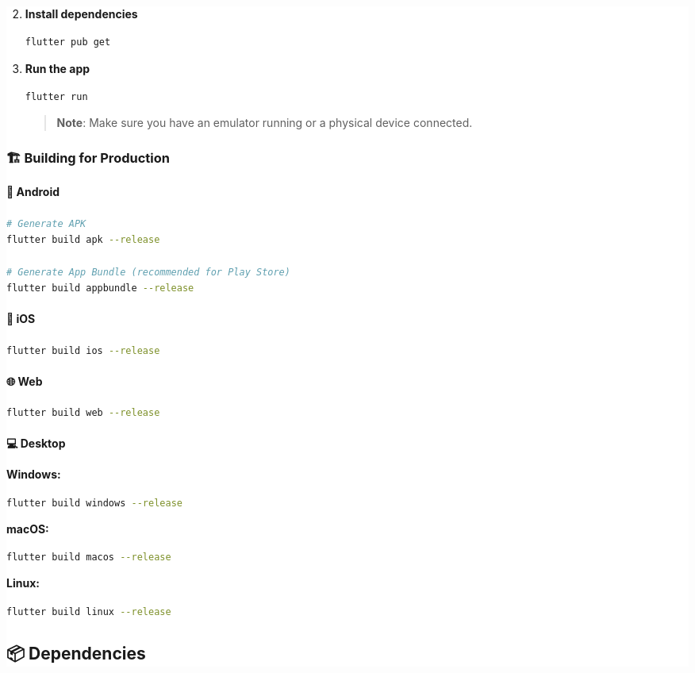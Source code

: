 2. **Install dependencies**

   ```bash
   flutter pub get
   ```

3. **Run the app**

   ```bash
   flutter run
   ```

   > **Note**: Make sure you have an emulator running or a physical device connected.

### 🏗️ Building for Production

#### 📱 Android

```bash
# Generate APK
flutter build apk --release

# Generate App Bundle (recommended for Play Store)
flutter build appbundle --release
```

#### 🍎 iOS

```bash
flutter build ios --release
```

#### 🌐 Web

```bash
flutter build web --release
```

#### 💻 Desktop

**Windows:**

```bash
flutter build windows --release
```

**macOS:**

```bash
flutter build macos --release
```

**Linux:**

```bash
flutter build linux --release
```

## 📦 Dependencies
